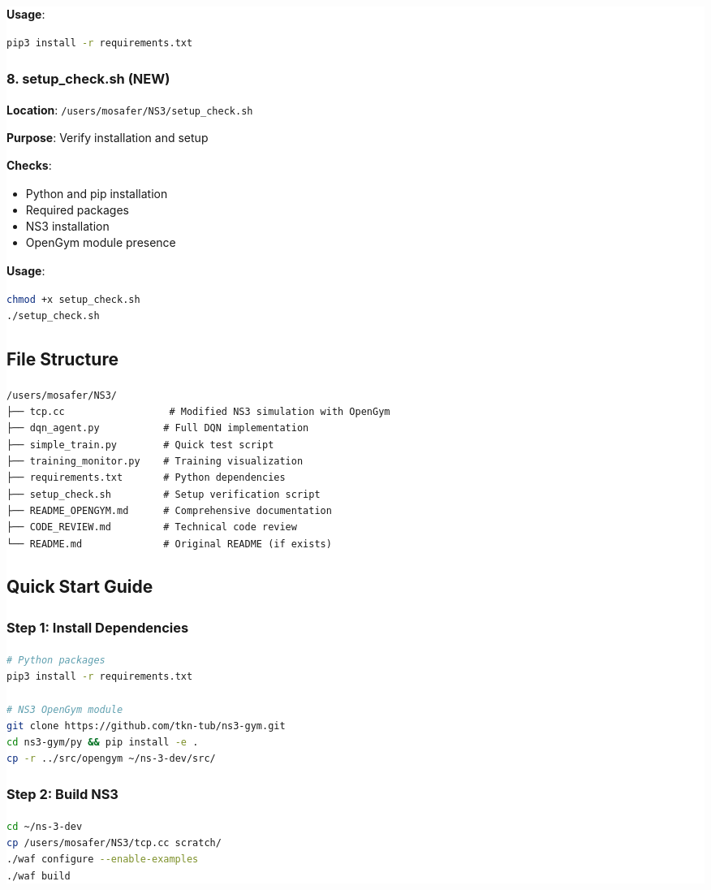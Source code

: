 **Usage**:
```bash
pip3 install -r requirements.txt
```

### 8. setup_check.sh (NEW)
**Location**: `/users/mosafer/NS3/setup_check.sh`

**Purpose**: Verify installation and setup

**Checks**:
- Python and pip installation
- Required packages
- NS3 installation
- OpenGym module presence

**Usage**:
```bash
chmod +x setup_check.sh
./setup_check.sh
```

## File Structure

```
/users/mosafer/NS3/
├── tcp.cc                  # Modified NS3 simulation with OpenGym
├── dqn_agent.py           # Full DQN implementation
├── simple_train.py        # Quick test script
├── training_monitor.py    # Training visualization
├── requirements.txt       # Python dependencies
├── setup_check.sh         # Setup verification script
├── README_OPENGYM.md      # Comprehensive documentation
├── CODE_REVIEW.md         # Technical code review
└── README.md              # Original README (if exists)
```

## Quick Start Guide

### Step 1: Install Dependencies
```bash
# Python packages
pip3 install -r requirements.txt

# NS3 OpenGym module
git clone https://github.com/tkn-tub/ns3-gym.git
cd ns3-gym/py && pip install -e .
cp -r ../src/opengym ~/ns-3-dev/src/
```

### Step 2: Build NS3
```bash
cd ~/ns-3-dev
cp /users/mosafer/NS3/tcp.cc scratch/
./waf configure --enable-examples
./waf build
```
